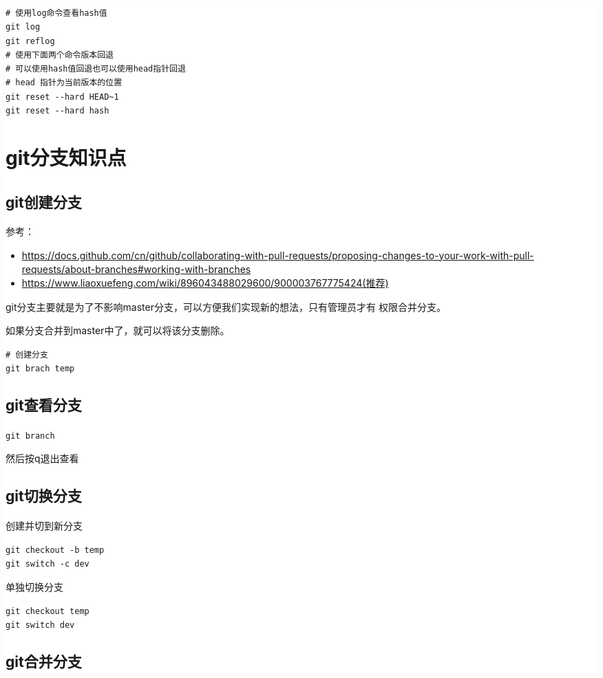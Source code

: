 ```
# 使用log命令查看hash值
git log
git reflog
# 使用下面两个命令版本回退
# 可以使用hash值回退也可以使用head指针回退
# head 指针为当前版本的位置
git reset --hard HEAD~1
git reset --hard hash
```

# git分支知识点

## git创建分支

参考：
- https://docs.github.com/cn/github/collaborating-with-pull-requests/proposing-changes-to-your-work-with-pull-requests/about-branches#working-with-branches
- https://www.liaoxuefeng.com/wiki/896043488029600/900003767775424(推荐)

git分支主要就是为了不影响master分支，可以方便我们实现新的想法，只有管理员才有
权限合并分支。

如果分支合并到master中了，就可以将该分支删除。

```
# 创建分支
git brach temp
```

## git查看分支

```
git branch
```

然后按q退出查看

## git切换分支

创建并切到新分支

```
git checkout -b temp
git switch -c dev
```

单独切换分支

```
git checkout temp
git switch dev
```

## git合并分支
